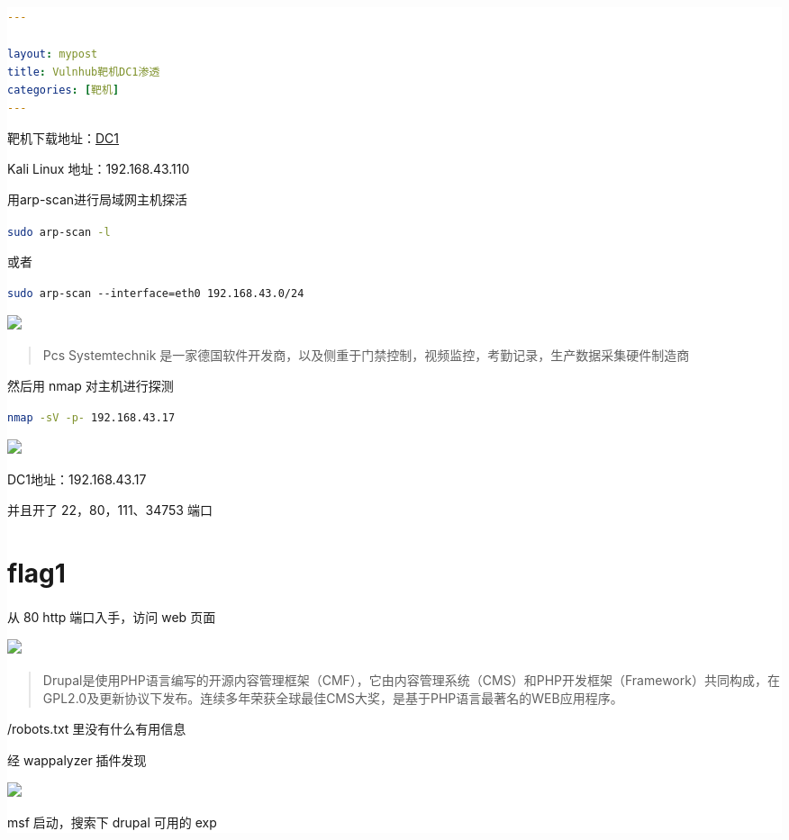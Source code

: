 ```yaml
---

layout: mypost
title: Vulnhub靶机DC1渗透
categories: [靶机]
---
```


靶机下载地址：[DC1](https://www.vulnhub.com/entry/dc-1,292/)

Kali Linux 地址：192.168.43.110

用arp-scan进行局域网主机探活

```bash
sudo arp-scan -l
```

或者

```bash
sudo arp‐scan ‐‐interface=eth0 192.168.43.0/24
```

![](https://z3.ax1x.com/2021/04/21/cbnYKx.png)

> Pcs Systemtechnik 是一家德国软件开发商，以及侧重于门禁控制，视频监控，考勤记录，生产数据采集硬件制造商

然后用 nmap 对主机进行探测

```bash
nmap -sV -p- 192.168.43.17
```

![](https://z3.ax1x.com/2021/04/21/cbncsP.png)

DC1地址：192.168.43.17

并且开了 22，80，111、34753 端口

# flag1

从 80 http 端口入手，访问 web 页面

![](https://z3.ax1x.com/2021/04/21/cbu5TO.png)

> Drupal是使用PHP语言编写的开源内容管理框架（CMF），它由内容管理系统（CMS）和PHP开发框架（Framework）共同构成，在GPL2.0及更新协议下发布。连续多年荣获全球最佳CMS大奖，是基于PHP语言最著名的WEB应用程序。

/robots.txt 里没有什么有用信息

经 wappalyzer 插件发现

![](https://z3.ax1x.com/2021/04/21/cbKptg.png)

msf 启动，搜索下 drupal 可用的 exp
